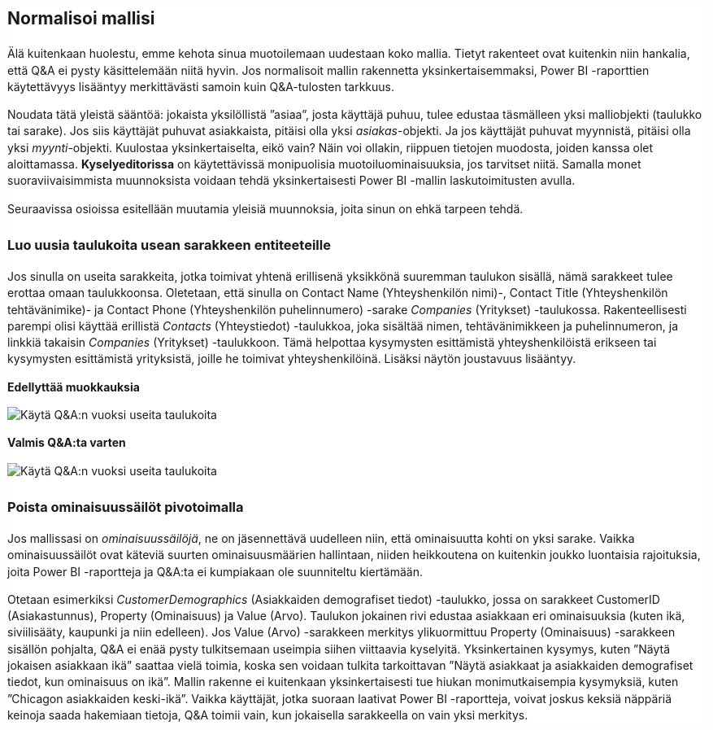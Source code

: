 ## <a name="normalize-your-model"></a>Normalisoi mallisi

Älä kuitenkaan huolestu, emme kehota sinua muotoilemaan uudestaan koko mallia. Tietyt rakenteet ovat kuitenkin niin hankalia, että Q&A ei pysty käsittelemään niitä hyvin. Jos normalisoit mallin rakennetta yksinkertaisemmaksi, Power BI -raporttien käytettävyys lisääntyy merkittävästi samoin kuin Q&A-tulosten tarkkuus.

Noudata tätä yleistä sääntöä: jokaista yksilöllistä ”asiaa”, josta käyttäjä puhuu, tulee edustaa täsmälleen yksi malliobjekti (taulukko tai sarake). Jos siis käyttäjät puhuvat asiakkaista, pitäisi olla yksi *asiakas*-objekti. Ja jos käyttäjät puhuvat myynnistä, pitäisi olla yksi *myynti*-objekti. Kuulostaa yksinkertaiselta, eikö vain? Näin voi ollakin, riippuen tietojen muodosta, joiden kanssa olet aloittamassa. **Kyselyeditorissa** on käytettävissä monipuolisia muotoiluominaisuuksia, jos tarvitset niitä. Samalla monet suoraviivaisimmista muunnoksista voidaan tehdä yksinkertaisesti Power BI -mallin laskutoimitusten avulla.

Seuraavissa osioissa esitellään muutamia yleisiä muunnoksia, joita sinun on ehkä tarpeen tehdä.

### <a name="create-new-tables-for-multi-column-entities"></a>Luo uusia taulukoita usean sarakkeen entiteeteille

Jos sinulla on useita sarakkeita, jotka toimivat yhtenä erillisenä yksikkönä suuremman taulukon sisällä, nämä sarakkeet tulee erottaa omaan taulukkoonsa. Oletetaan, että sinulla on Contact Name (Yhteyshenkilön nimi)-, Contact Title (Yhteyshenkilön tehtävänimike)- ja Contact Phone (Yhteyshenkilön puhelinnumero) -sarake *Companies* (Yritykset) -taulukossa. Rakenteellisesti parempi olisi käyttää erillistä *Contacts* (Yhteystiedot) -taulukkoa, joka sisältää nimen, tehtävänimikkeen ja puhelinnumeron, ja linkkiä takaisin *Companies* (Yritykset) -taulukkoon. Tämä helpottaa kysymysten esittämistä yhteyshenkilöistä erikseen tai kysymysten esittämistä yrityksistä, joille he toimivat yhteyshenkilöinä. Lisäksi näytön joustavuus lisääntyy.

**Edellyttää muokkauksia**

![Käytä Q&A:n vuoksi useita taulukoita](media/q-and-a-best-practices/desktop-qna-09.png)

**Valmis Q&A:ta varten**

![Käytä Q&A:n vuoksi useita taulukoita](media/q-and-a-best-practices/desktop-qna-10.png)

### <a name="pivot-to-eliminate-property-bags"></a>Poista ominaisuussäilöt pivotoimalla

Jos mallissasi on *ominaisuussäilöjä*, ne on jäsennettävä uudelleen niin, että ominaisuutta kohti on yksi sarake. Vaikka ominaisuussäilöt ovat käteviä suurten ominaisuusmäärien hallintaan, niiden heikkoutena on kuitenkin joukko luontaisia rajoituksia, joita Power BI -raportteja ja Q&A:ta ei kumpiakaan ole suunniteltu kiertämään.

Otetaan esimerkiksi *CustomerDemographics* (Asiakkaiden demografiset tiedot) -taulukko, jossa on sarakkeet CustomerID (Asiakastunnus), Property (Ominaisuus) ja Value (Arvo). Taulukon jokainen rivi edustaa asiakkaan eri ominaisuuksia (kuten ikä, siviilisääty, kaupunki ja niin edelleen). Jos Value (Arvo) -sarakkeen merkitys ylikuormittuu Property (Ominaisuus) -sarakkeen sisällön pohjalta, Q&A ei enää pysty tulkitsemaan useimpia siihen viittaavia kyselyitä. Yksinkertainen kysymys, kuten ”Näytä jokaisen asiakkaan ikä” saattaa vielä toimia, koska sen voidaan tulkita tarkoittavan ”Näytä asiakkaat ja asiakkaiden demografiset tiedot, kun ominaisuus on ikä”. Mallin rakenne ei kuitenkaan yksinkertaisesti tue hiukan monimutkaisempia kysymyksiä, kuten ”Chicagon asiakkaiden keski-ikä”. Vaikka käyttäjät, jotka suoraan laativat Power BI -raportteja, voivat joskus keksiä näppäriä keinoja saada hakemiaan tietoja, Q&A toimii vain, kun jokaisella sarakkeella on vain yksi merkitys.
